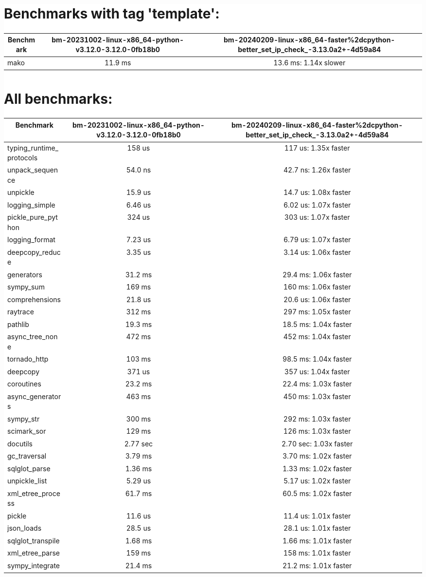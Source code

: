 Benchmarks with tag 'template':
===============================

| Benchmark | bm-20231002-linux-x86_64-python-v3.12.0-3.12.0-0fb18b0 | bm-20240209-linux-x86_64-faster%2dcpython-better_set_ip_check_-3.13.0a2+-4d59a84 |
|-----------|:------------------------------------------------------:|:--------------------------------------------------------------------------------:|
| mako      | 11.9 ms                                                | 13.6 ms: 1.14x slower                                                            |

All benchmarks:
===============

| Benchmark                  | bm-20231002-linux-x86_64-python-v3.12.0-3.12.0-0fb18b0 | bm-20240209-linux-x86_64-faster%2dcpython-better_set_ip_check_-3.13.0a2+-4d59a84 |
|----------------------------|:------------------------------------------------------:|:--------------------------------------------------------------------------------:|
| typing_runtime_protocols   | 158 us                                                 | 117 us: 1.35x faster                                                             |
| unpack_sequence            | 54.0 ns                                                | 42.7 ns: 1.26x faster                                                            |
| unpickle                   | 15.9 us                                                | 14.7 us: 1.08x faster                                                            |
| logging_simple             | 6.46 us                                                | 6.02 us: 1.07x faster                                                            |
| pickle_pure_python         | 324 us                                                 | 303 us: 1.07x faster                                                             |
| logging_format             | 7.23 us                                                | 6.79 us: 1.07x faster                                                            |
| deepcopy_reduce            | 3.35 us                                                | 3.14 us: 1.06x faster                                                            |
| generators                 | 31.2 ms                                                | 29.4 ms: 1.06x faster                                                            |
| sympy_sum                  | 169 ms                                                 | 160 ms: 1.06x faster                                                             |
| comprehensions             | 21.8 us                                                | 20.6 us: 1.06x faster                                                            |
| raytrace                   | 312 ms                                                 | 297 ms: 1.05x faster                                                             |
| pathlib                    | 19.3 ms                                                | 18.5 ms: 1.04x faster                                                            |
| async_tree_none            | 472 ms                                                 | 452 ms: 1.04x faster                                                             |
| tornado_http               | 103 ms                                                 | 98.5 ms: 1.04x faster                                                            |
| deepcopy                   | 371 us                                                 | 357 us: 1.04x faster                                                             |
| coroutines                 | 23.2 ms                                                | 22.4 ms: 1.03x faster                                                            |
| async_generators           | 463 ms                                                 | 450 ms: 1.03x faster                                                             |
| sympy_str                  | 300 ms                                                 | 292 ms: 1.03x faster                                                             |
| scimark_sor                | 129 ms                                                 | 126 ms: 1.03x faster                                                             |
| docutils                   | 2.77 sec                                               | 2.70 sec: 1.03x faster                                                           |
| gc_traversal               | 3.79 ms                                                | 3.70 ms: 1.02x faster                                                            |
| sqlglot_parse              | 1.36 ms                                                | 1.33 ms: 1.02x faster                                                            |
| unpickle_list              | 5.29 us                                                | 5.17 us: 1.02x faster                                                            |
| xml_etree_process          | 61.7 ms                                                | 60.5 ms: 1.02x faster                                                            |
| pickle                     | 11.6 us                                                | 11.4 us: 1.01x faster                                                            |
| json_loads                 | 28.5 us                                                | 28.1 us: 1.01x faster                                                            |
| sqlglot_transpile          | 1.68 ms                                                | 1.66 ms: 1.01x faster                                                            |
| xml_etree_parse            | 159 ms                                                 | 158 ms: 1.01x faster                                                             |
| sympy_integrate            | 21.4 ms                                                | 21.2 ms: 1.01x faster                                                            |